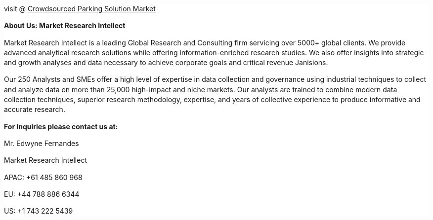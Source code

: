visit&nbsp;@</strong>&nbsp;</span><span class="font-[700]"><a href="https://www.marketresearchintellect.com/product/global-crowdsourced-parking-solution-market/?utm_source=Linkedin&utm_medium=805" target="_blank" data-tracking-control-name="article-ssr-frontend-pulse_little-text-block" data-tracking-will-navigate="" data-test-link="">Crowdsourced Parking Solution Market</a></span></p><p><strong><span class="font-[700]">About Us: Market Research Intellect</span></strong></p><p><span class="">Market Research Intellect is a leading Global Research and Consulting firm servicing over 5000+ global clients. We provide advanced analytical research solutions while offering information-enriched research studies.&nbsp;</span>We also offer insights into strategic and growth analyses and data necessary to achieve corporate goals and critical revenue Janisions.</p><p><span class="">Our 250 Analysts and SMEs offer a high level of expertise in data collection and governance using industrial techniques to collect and analyze data on more than 25,000 high-impact and niche markets. Our analysts are trained to combine modern data collection techniques, superior research methodology, expertise, and years of collective experience to produce informative and accurate research.</span></p><p><strong>For inquiries please contact us at:</strong></p><p>Mr. Edwyne Fernandes</p><p>Market Research Intellect</p><p>APAC: +61 485 860 968</p><p>EU: +44 788 886 6344</p><p>US: +1 743 222 5439</p>

